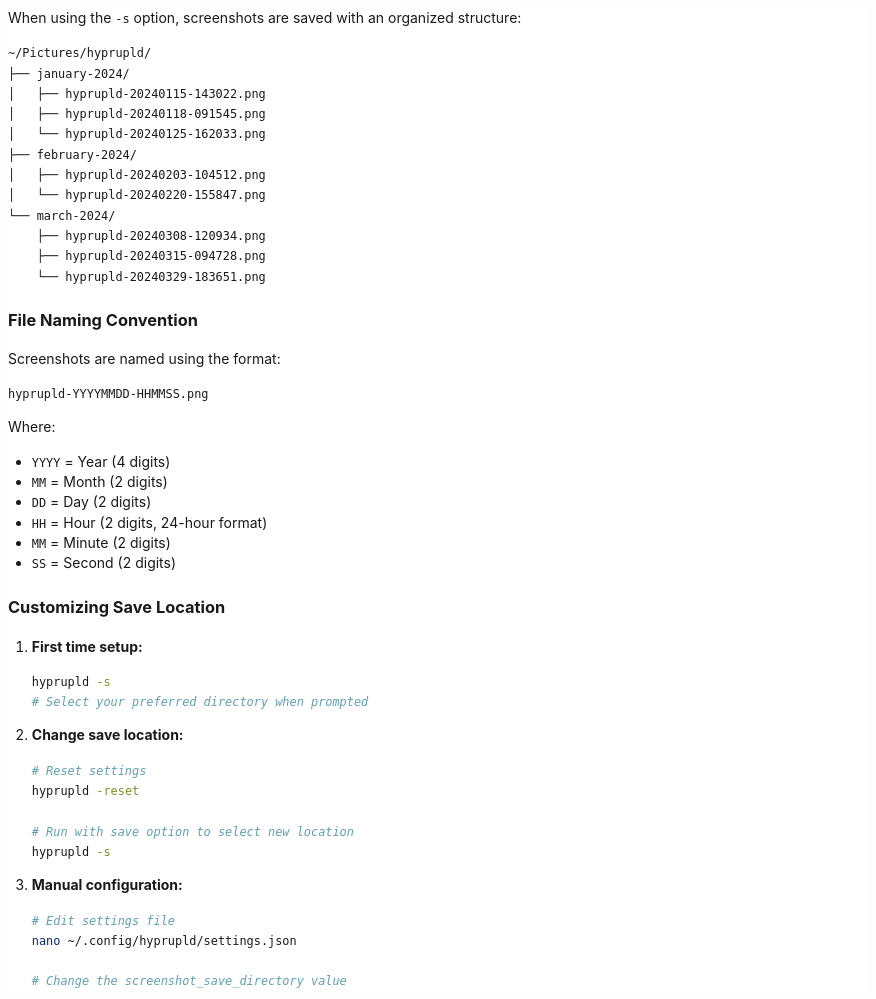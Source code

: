 When using the `-s` option, screenshots are saved with an organized structure:

```
~/Pictures/hyprupld/
├── january-2024/
│   ├── hyprupld-20240115-143022.png
│   ├── hyprupld-20240118-091545.png
│   └── hyprupld-20240125-162033.png
├── february-2024/
│   ├── hyprupld-20240203-104512.png
│   └── hyprupld-20240220-155847.png
└── march-2024/
    ├── hyprupld-20240308-120934.png
    ├── hyprupld-20240315-094728.png
    └── hyprupld-20240329-183651.png
```

### File Naming Convention

Screenshots are named using the format:
```
hyprupld-YYYYMMDD-HHMMSS.png
```

Where:
- `YYYY` = Year (4 digits)
- `MM` = Month (2 digits)
- `DD` = Day (2 digits)
- `HH` = Hour (2 digits, 24-hour format)
- `MM` = Minute (2 digits)
- `SS` = Second (2 digits)

### Customizing Save Location

1. **First time setup:**
   ```bash
   hyprupld -s
   # Select your preferred directory when prompted
   ```

2. **Change save location:**
   ```bash
   # Reset settings
   hyprupld -reset
   
   # Run with save option to select new location
   hyprupld -s
   ```

3. **Manual configuration:**
   ```bash
   # Edit settings file
   nano ~/.config/hyprupld/settings.json
   
   # Change the screenshot_save_directory value
   ```
